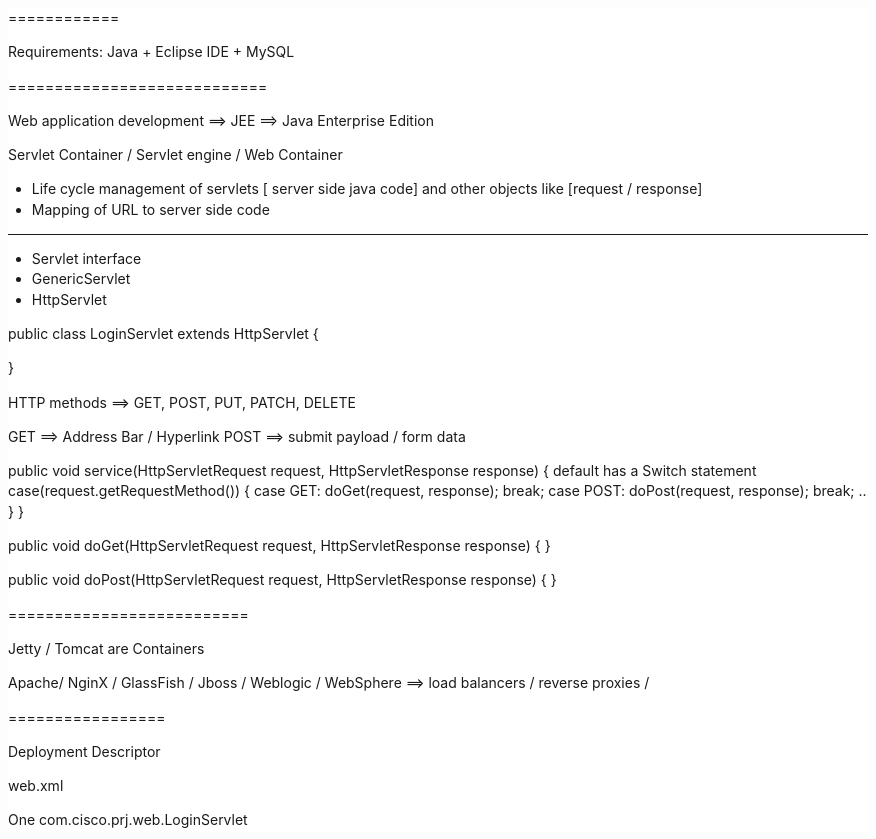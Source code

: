 ============

Requirements: Java + Eclipse IDE + MySQL

============================

Web application development ==> JEE ==> Java Enterprise Edition

Servlet Container / Servlet engine / Web Container
* Life cycle management of servlets [ server side java code] and other objects like [request / response]
* Mapping of URL to server side code

----------------------------------------------------------------
* Servlet interface
* GenericServlet
* HttpServlet

public class LoginServlet extends HttpServlet {

}

HTTP methods ==> GET, POST, PUT, PATCH, DELETE

GET ==> Address Bar / Hyperlink
POST ==> submit payload / form data

public void service(HttpServletRequest request, HttpServletResponse response) {
	default has a Switch statement
	case(request.getRequestMethod()) {
		case GET:
			doGet(request, response); break;
		case POST:
			doPost(request, response); break;
		..
	}
}

public void doGet(HttpServletRequest request, HttpServletResponse response) {
}


public void doPost(HttpServletRequest request, HttpServletResponse response) {
}

==========================

Jetty / Tomcat are Containers

Apache/ NginX / GlassFish / Jboss / Weblogic / WebSphere ==> load balancers / reverse proxies / 

=================

Deployment Descriptor

web.xml

<servlet>
  <servlet-name>One</servlet-name>
  <servlet-class>com.cisco.prj.web.LoginServlet</servlet-class>
</servlet>
